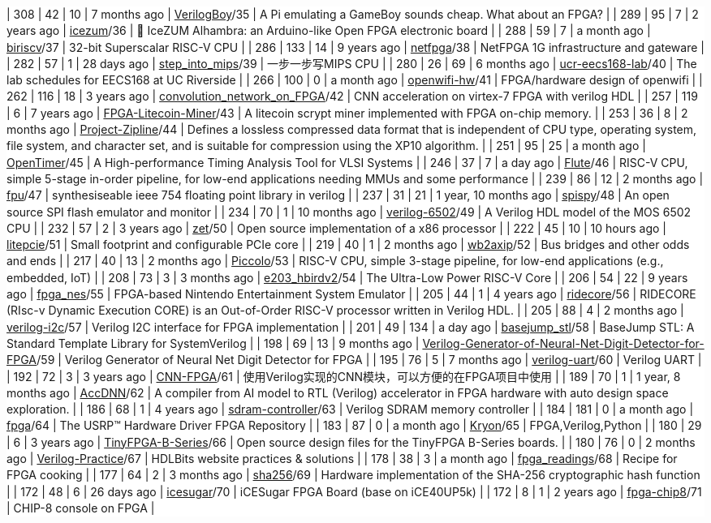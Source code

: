 | 308 | 42 | 10 | 7 months ago | [VerilogBoy](https://github.com/zephray/VerilogBoy)/35 | A Pi emulating a GameBoy sounds cheap. What about an FPGA? |
| 289 | 95 | 7 | 2 years ago | [icezum](https://github.com/FPGAwars/icezum)/36 | :star2: IceZUM Alhambra: an Arduino-like Open FPGA electronic board |
| 288 | 59 | 7 | a month ago | [biriscv](https://github.com/ultraembedded/biriscv)/37 | 32-bit Superscalar RISC-V CPU |
| 286 | 133 | 14 | 9 years ago | [netfpga](https://github.com/NetFPGA/netfpga)/38 | NetFPGA 1G infrastructure and gateware |
| 282 | 57 | 1 | 28 days ago | [step_into_mips](https://github.com/lvyufeng/step_into_mips)/39 | 一步一步写MIPS CPU |
| 280 | 26 | 69 | 6 months ago | [ucr-eecs168-lab](https://github.com/sheldonucr/ucr-eecs168-lab)/40 | The lab schedules for EECS168 at UC Riverside |
| 266 | 100 | 0 | a month ago | [openwifi-hw](https://github.com/open-sdr/openwifi-hw)/41 | FPGA/hardware design of openwifi |
| 262 | 116 | 18 | 3 years ago | [convolution_network_on_FPGA](https://github.com/hunterlew/convolution_network_on_FPGA)/42 | CNN acceleration on virtex-7 FPGA with verilog HDL |
| 257 | 119 | 6 | 7 years ago | [FPGA-Litecoin-Miner](https://github.com/kramble/FPGA-Litecoin-Miner)/43 | A litecoin scrypt miner implemented with FPGA on-chip memory.  |
| 253 | 36 | 8 | 2 months ago | [Project-Zipline](https://github.com/opencomputeproject/Project-Zipline)/44 | Defines a lossless compressed data format that is independent of CPU type, operating system, file system, and character set, and is suitable for compression using the XP10 algorithm. |
| 251 | 95 | 25 | a month ago | [OpenTimer](https://github.com/OpenTimer/OpenTimer)/45 | A High-performance Timing Analysis Tool for VLSI Systems |
| 246 | 37 | 7 | a day ago | [Flute](https://github.com/bluespec/Flute)/46 | RISC-V CPU, simple 5-stage in-order pipeline, for low-end applications needing MMUs and some performance |
| 239 | 86 | 12 | 2 months ago | [fpu](https://github.com/dawsonjon/fpu)/47 | synthesiseable ieee 754 floating point library in verilog  |
| 237 | 31 | 21 | 1 year, 10 months ago | [spispy](https://github.com/osresearch/spispy)/48 | An open source SPI flash emulator and monitor |
| 234 | 70 | 1 | 10 months ago | [verilog-6502](https://github.com/Arlet/verilog-6502)/49 | A Verilog HDL model of the MOS 6502 CPU |
| 232 | 57 | 2 | 3 years ago | [zet](https://github.com/marmolejo/zet)/50 | Open source implementation of a x86 processor |
| 222 | 45 | 10 | 10 hours ago | [litepcie](https://github.com/enjoy-digital/litepcie)/51 | Small footprint and configurable PCIe core |
| 219 | 40 | 1 | 2 months ago | [wb2axip](https://github.com/ZipCPU/wb2axip)/52 | Bus bridges and other odds and ends |
| 217 | 40 | 13 | 2 months ago | [Piccolo](https://github.com/bluespec/Piccolo)/53 | RISC-V CPU, simple 3-stage pipeline, for low-end applications (e.g., embedded, IoT) |
| 208 | 73 | 3 | 3 months ago | [e203_hbirdv2](https://github.com/riscv-mcu/e203_hbirdv2)/54 | The Ultra-Low Power RISC-V Core |
| 206 | 54 | 22 | 9 years ago | [fpga_nes](https://github.com/brianbennett/fpga_nes)/55 | FPGA-based Nintendo Entertainment System Emulator |
| 205 | 44 | 1 | 4 years ago | [ridecore](https://github.com/ridecore/ridecore)/56 | RIDECORE (RIsc-v Dynamic Execution CORE) is an Out-of-Order RISC-V processor written in Verilog HDL. |
| 205 | 88 | 4 | 2 months ago | [verilog-i2c](https://github.com/alexforencich/verilog-i2c)/57 | Verilog I2C interface for FPGA implementation |
| 201 | 49 | 134 | a day ago | [basejump_stl](https://github.com/bespoke-silicon-group/basejump_stl)/58 | BaseJump STL: A Standard Template Library for SystemVerilog |
| 198 | 69 | 13 | 9 months ago | [Verilog-Generator-of-Neural-Net-Digit-Detector-for-FPGA](https://github.com/ZFTurbo/Verilog-Generator-of-Neural-Net-Digit-Detector-for-FPGA)/59 | Verilog Generator of Neural Net Digit Detector for FPGA |
| 195 | 76 | 5 | 7 months ago | [verilog-uart](https://github.com/alexforencich/verilog-uart)/60 | Verilog UART |
| 192 | 72 | 3 | 3 years ago | [CNN-FPGA](https://github.com/QShen3/CNN-FPGA)/61 | 使用Verilog实现的CNN模块，可以方便的在FPGA项目中使用 |
| 189 | 70 | 1 | 1 year, 8 months ago | [AccDNN](https://github.com/IBM/AccDNN)/62 | A compiler from AI model to RTL (Verilog) accelerator in FPGA hardware with auto design space exploration. |
| 186 | 68 | 1 | 4 years ago | [sdram-controller](https://github.com/stffrdhrn/sdram-controller)/63 | Verilog SDRAM memory controller  |
| 184 | 181 | 0 | a month ago | [fpga](https://github.com/EttusResearch/fpga)/64 | The USRP™ Hardware Driver FPGA Repository |
| 183 | 87 | 0 | a month ago | [Kryon](https://github.com/becomequantum/Kryon)/65 | FPGA,Verilog,Python |
| 180 | 29 | 6 | 3 years ago | [TinyFPGA-B-Series](https://github.com/tinyfpga/TinyFPGA-B-Series)/66 | Open source design files for the TinyFPGA B-Series boards.   |
| 180 | 76 | 0 | 2 months ago | [Verilog-Practice](https://github.com/xiaop1/Verilog-Practice)/67 | HDLBits website practices & solutions |
| 178 | 38 | 3 | a month ago | [fpga_readings](https://github.com/lastweek/fpga_readings)/68 | Recipe for FPGA cooking |
| 177 | 64 | 2 | 3 months ago | [sha256](https://github.com/secworks/sha256)/69 | Hardware implementation of the SHA-256 cryptographic hash function |
| 172 | 48 | 6 | 26 days ago | [icesugar](https://github.com/wuxx/icesugar)/70 | iCESugar FPGA Board (base on iCE40UP5k) |
| 172 | 8 | 1 | 2 years ago | [fpga-chip8](https://github.com/pwmarcz/fpga-chip8)/71 | CHIP-8 console on FPGA |